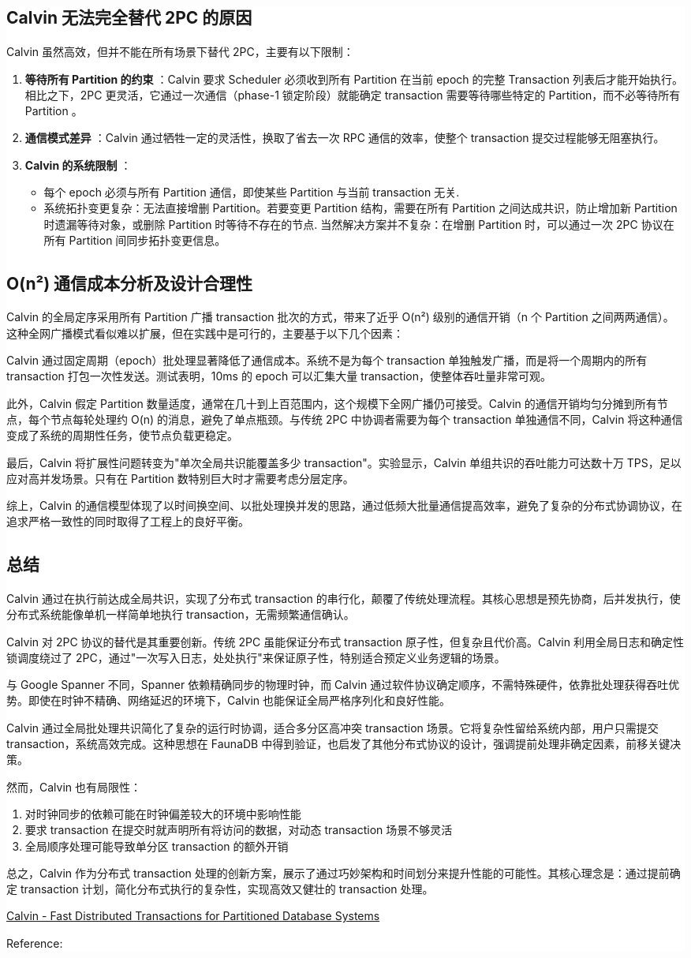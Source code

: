 ## Calvin 无法完全替代 2PC 的原因

Calvin 虽然高效，但并不能在所有场景下替代 2PC，主要有以下限制：

1.  **等待所有 Partition 的约束** ：Calvin 要求 Scheduler 必须收到所有 Partition 在当前 epoch 的完整 Transaction 列表后才能开始执行。相比之下，2PC 更灵活，它通过一次通信（phase-1 锁定阶段）就能确定 transaction 需要等待哪些特定的 Partition，而不必等待所有 Partition 。

1.  **通信模式差异** ：Calvin 通过牺牲一定的灵活性，换取了省去一次 RPC 通信的效率，使整个 transaction 提交过程能够无阻塞执行。

1.  **Calvin 的系统限制** ：

    -   每个 epoch 必须与所有 Partition 通信，即使某些 Partition 与当前 transaction 无关.
    -   系统拓扑变更复杂：无法直接增删 Partition。若要变更 Partition 结构，需要在所有 Partition 之间达成共识，防止增加新 Partition 时遗漏等待对象，或删除 Partition 时等待不存在的节点.
        当然解决方案并不复杂：在增删 Partition 时，可以通过一次 2PC 协议在所有 Partition 间同步拓扑变更信息。

## O(n²) 通信成本分析及设计合理性

Calvin 的全局定序采用所有 Partition 广播 transaction 批次的方式，带来了近乎 O(n²) 级别的通信开销（n 个 Partition 之间两两通信）。这种全网广播模式看似难以扩展，但在实践中是可行的，主要基于以下几个因素：

Calvin 通过固定周期（epoch）批处理显著降低了通信成本。系统不是为每个 transaction 单独触发广播，而是将一个周期内的所有 transaction 打包一次性发送。测试表明，10ms 的 epoch 可以汇集大量 transaction，使整体吞吐量非常可观。

此外，Calvin 假定 Partition 数量适度，通常在几十到上百范围内，这个规模下全网广播仍可接受。Calvin 的通信开销均匀分摊到所有节点，每个节点每轮处理约 O(n) 的消息，避免了单点瓶颈。与传统 2PC 中协调者需要为每个 transaction 单独通信不同，Calvin 将这种通信变成了系统的周期性任务，使节点负载更稳定。

最后，Calvin 将扩展性问题转变为"单次全局共识能覆盖多少 transaction"。实验显示，Calvin 单组共识的吞吐能力可达数十万 TPS，足以应对高并发场景。只有在 Partition 数特别巨大时才需要考虑分层定序。

综上，Calvin 的通信模型体现了以时间换空间、以批处理换并发的思路，通过低频大批量通信提高效率，避免了复杂的分布式协调协议，在追求严格一致性的同时取得了工程上的良好平衡。

## 总结

Calvin 通过在执行前达成全局共识，实现了分布式 transaction 的串行化，颠覆了传统处理流程。其核心思想是预先协商，后并发执行，使分布式系统能像单机一样简单地执行 transaction，无需频繁通信确认。

Calvin 对 2PC 协议的替代是其重要创新。传统 2PC 虽能保证分布式 transaction 原子性，但复杂且代价高。Calvin 利用全局日志和确定性锁调度绕过了 2PC，通过"一次写入日志，处处执行"来保证原子性，特别适合预定义业务逻辑的场景。

与 Google Spanner 不同，Spanner 依赖精确同步的物理时钟，而 Calvin 通过软件协议确定顺序，不需特殊硬件，依靠批处理获得吞吐优势。即使在时钟不精确、网络延迟的环境下，Calvin 也能保证全局严格序列化和良好性能。

Calvin 通过全局批处理共识简化了复杂的运行时协调，适合多分区高冲突 transaction 场景。它将复杂性留给系统内部，用户只需提交 transaction，系统高效完成。这种思想在 FaunaDB 中得到验证，也启发了其他分布式协议的设计，强调提前处理非确定因素，前移关键决策。

然而，Calvin 也有局限性：

1.  对时钟同步的依赖可能在时钟偏差较大的环境中影响性能
1.  要求 transaction 在提交时就声明所有将访问的数据，对动态 transaction 场景不够灵活
1.  全局顺序处理可能导致单分区 transaction 的额外开销

总之，Calvin 作为分布式 transaction 处理的创新方案，展示了通过巧妙架构和时间划分来提升性能的可能性。其核心理念是：通过提前确定 transaction 计划，简化分布式执行的复杂性，实现高效又健壮的 transaction 处理。

[Calvin - Fast Distributed Transactions for Partitioned Database Systems](https://cs.yale.edu/homes/thomson/publications/calvin-sigmod12.pdf)



Reference:

